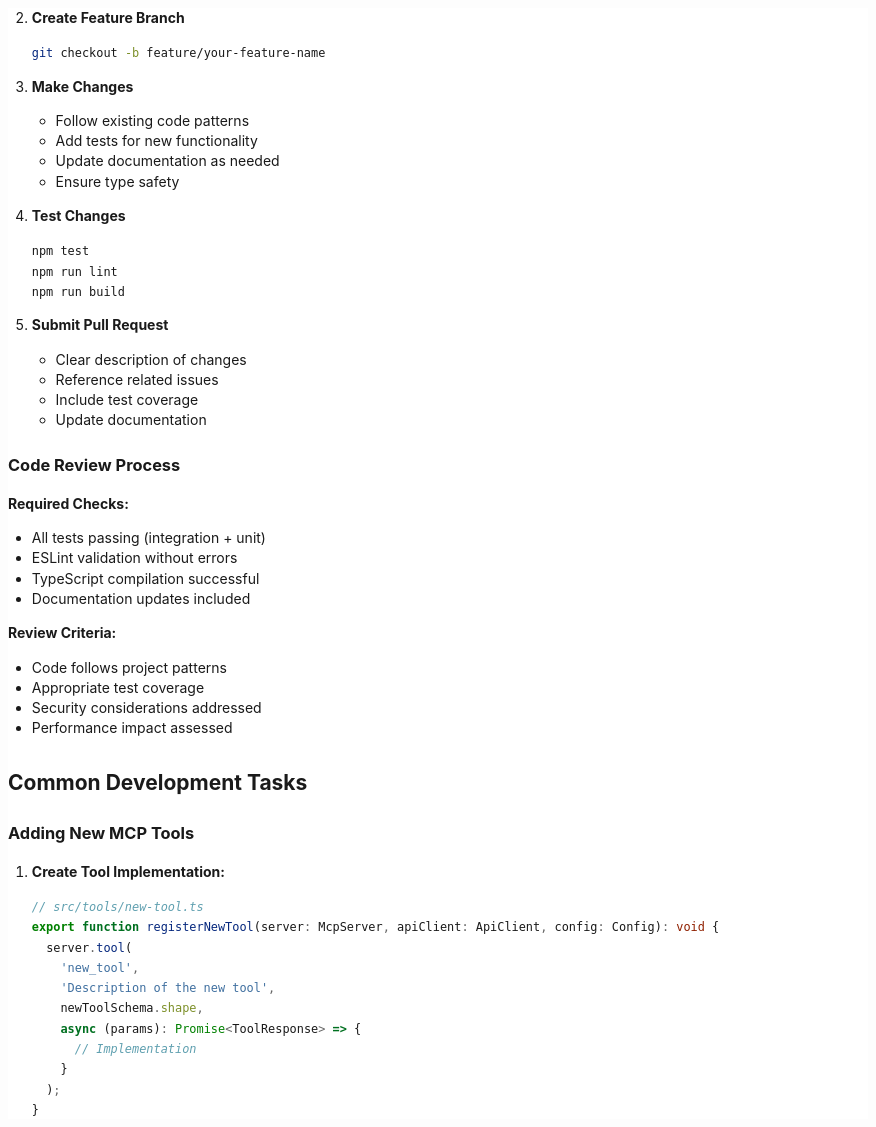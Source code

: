 2. **Create Feature Branch**
   ```bash
   git checkout -b feature/your-feature-name
   ```

3. **Make Changes**
   - Follow existing code patterns
   - Add tests for new functionality
   - Update documentation as needed
   - Ensure type safety

4. **Test Changes**
   ```bash
   npm test
   npm run lint
   npm run build
   ```

5. **Submit Pull Request**
   - Clear description of changes
   - Reference related issues
   - Include test coverage
   - Update documentation

### Code Review Process

**Required Checks:**
- All tests passing (integration + unit)
- ESLint validation without errors
- TypeScript compilation successful
- Documentation updates included

**Review Criteria:**
- Code follows project patterns
- Appropriate test coverage
- Security considerations addressed
- Performance impact assessed

## Common Development Tasks

### Adding New MCP Tools

1. **Create Tool Implementation:**
   ```typescript
   // src/tools/new-tool.ts
   export function registerNewTool(server: McpServer, apiClient: ApiClient, config: Config): void {
     server.tool(
       'new_tool',
       'Description of the new tool',
       newToolSchema.shape,
       async (params): Promise<ToolResponse> => {
         // Implementation
       }
     );
   }
   ```
